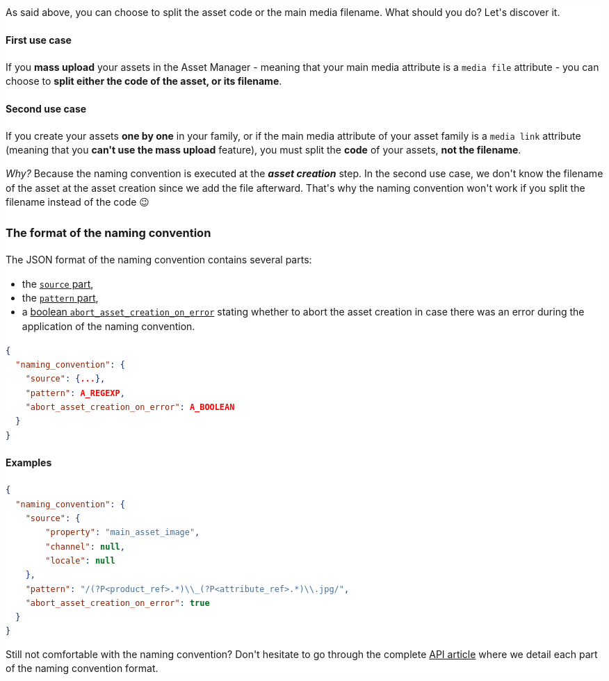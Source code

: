 As said above, you can choose to split the asset code or the main media filename. What should you do? Let's discover it.

#### First use case
If you **mass upload** your assets in the Asset Manager - meaning that your main media attribute is a `media file` attribute - you can choose to **split either the code of the asset, or its filename**.   

#### Second use case
If you create your assets **one by one** in your family, or if the main media attribute of your asset family is a `media link` attribute (meaning that you **can't use the mass upload** feature), you must split the **code** of your assets, **not the filename**.

*Why?*
Because the naming convention is executed at the ***asset creation*** step. In the second use case, we don't know the filename of the asset at the asset creation since we add the file afterward. That's why the naming convention won't work if you split the filename instead of the code :wink:


### The format of the naming convention

The JSON format of the naming convention contains several parts:
- the [`source` part](#the-source-property),
- the [`pattern` part](#the-split-pattern),
- a [boolean `abort_asset_creation_on_error`](#abortion-on-error) stating whether to abort the asset creation in case there was an error during the application of the naming convention.

```json
{
  "naming_convention": {
    "source": {...},
    "pattern": A_REGEXP,
    "abort_asset_creation_on_error": A_BOOLEAN
  }
}
```

#### Examples
```json
{
  "naming_convention": {
    "source": {
        "property": "main_asset_image",
        "channel": null,
        "locale": null
    },
    "pattern": "/(?P<product_ref>.*)\\_(?P<attribute_ref>.*)\\.jpg/",
    "abort_asset_creation_on_error": true
  }
}
```

Still not comfortable with the naming convention? Don't hesitate to go through the complete [API article](https://api.akeneo.com/concepts/asset-manager.html#focus-on-the-naming-convention) where we detail each part of the naming convention format.
